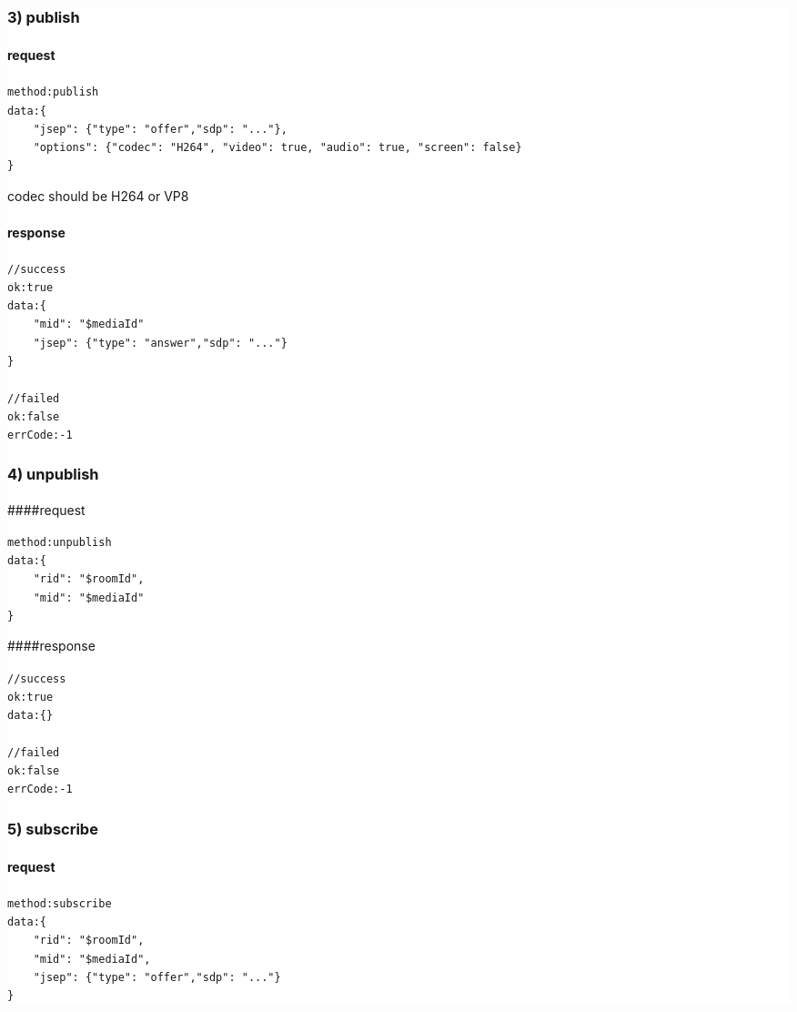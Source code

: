 ### 3) publish

#### request

```
method:publish
data:{
    "jsep": {"type": "offer","sdp": "..."},
    "options": {"codec": "H264", "video": true, "audio": true, "screen": false}
}
```
codec should be H264 or VP8

#### response
```
//success
ok:true
data:{
    "mid": "$mediaId"
    "jsep": {"type": "answer","sdp": "..."}
}

//failed
ok:false
errCode:-1
```

### 4) unpublish

####request

```
method:unpublish
data:{
    "rid": "$roomId",
    "mid": "$mediaId"
}
```

####response

```
//success
ok:true
data:{}

//failed
ok:false
errCode:-1
```

### 5) subscribe

#### request
```
method:subscribe
data:{
    "rid": "$roomId",
    "mid": "$mediaId",
    "jsep": {"type": "offer","sdp": "..."}
}
```
